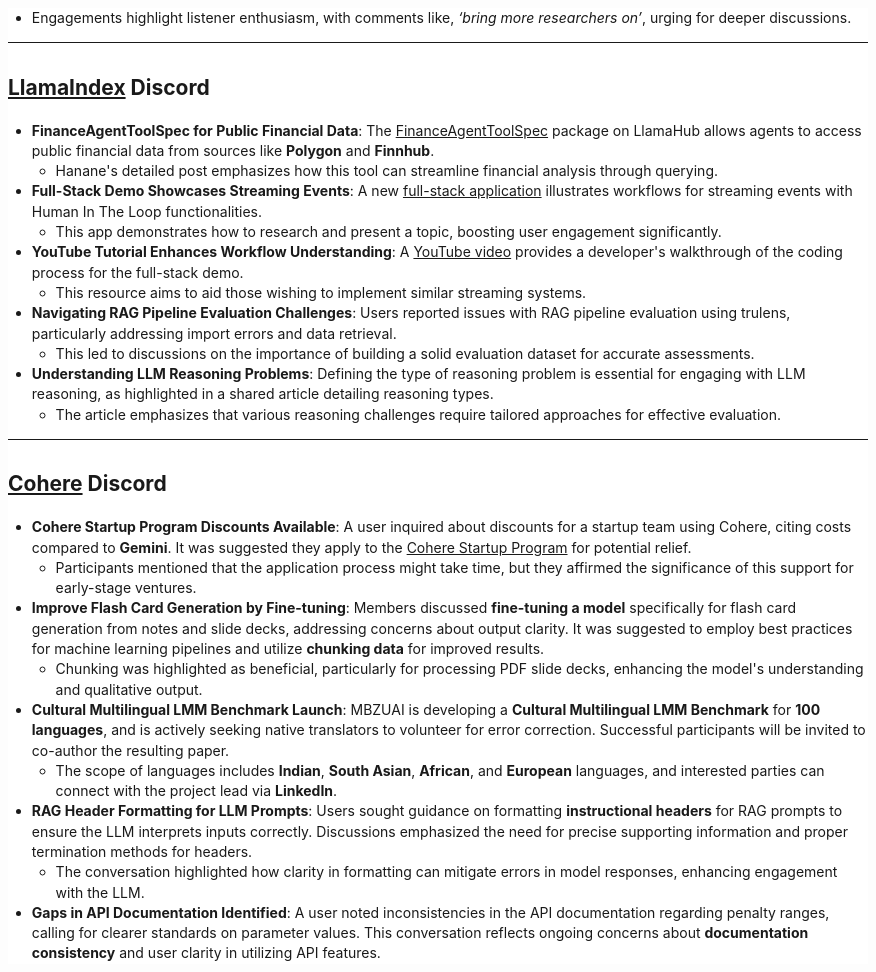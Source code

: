    - Engagements highlight listener enthusiasm, with comments like, *‘bring more researchers on’*, urging for deeper discussions.



---



## [LlamaIndex](https://discord.com/channels/1059199217496772688) Discord

- **FinanceAgentToolSpec for Public Financial Data**: The [FinanceAgentToolSpec](https://t.co/7bsEm4Er1m) package on LlamaHub allows agents to access public financial data from sources like **Polygon** and **Finnhub**.
   - Hanane's detailed post emphasizes how this tool can streamline financial analysis through querying.
- **Full-Stack Demo Showcases Streaming Events**: A new [full-stack application](https://t.co/HOajPyiqQb) illustrates workflows for streaming events with Human In The Loop functionalities.
   - This app demonstrates how to research and present a topic, boosting user engagement significantly.
- **YouTube Tutorial Enhances Workflow Understanding**: A [YouTube video](https://t.co/Nn5NVZopPz) provides a developer's walkthrough of the coding process for the full-stack demo.
   - This resource aims to aid those wishing to implement similar streaming systems.
- **Navigating RAG Pipeline Evaluation Challenges**: Users reported issues with RAG pipeline evaluation using trulens, particularly addressing import errors and data retrieval.
   - This led to discussions on the importance of building a solid evaluation dataset for accurate assessments.
- **Understanding LLM Reasoning Problems**: Defining the type of reasoning problem is essential for engaging with LLM reasoning, as highlighted in a shared article detailing reasoning types.
   - The article emphasizes that various reasoning challenges require tailored approaches for effective evaluation.



---



## [Cohere](https://discord.com/channels/954421988141711382) Discord

- **Cohere Startup Program Discounts Available**: A user inquired about discounts for a startup team using Cohere, citing costs compared to **Gemini**. It was suggested they apply to the [Cohere Startup Program](https://cohere.com/startup-program) for potential relief.
   - Participants mentioned that the application process might take time, but they affirmed the significance of this support for early-stage ventures.
- **Improve Flash Card Generation by Fine-tuning**: Members discussed **fine-tuning a model** specifically for flash card generation from notes and slide decks, addressing concerns about output clarity. It was suggested to employ best practices for machine learning pipelines and utilize **chunking data** for improved results.
   - Chunking was highlighted as beneficial, particularly for processing PDF slide decks, enhancing the model's understanding and qualitative output.
- **Cultural Multilingual LMM Benchmark Launch**: MBZUAI is developing a **Cultural Multilingual LMM Benchmark** for **100 languages**, and is actively seeking native translators to volunteer for error correction. Successful participants will be invited to co-author the resulting paper.
   - The scope of languages includes **Indian**, **South Asian**, **African**, and **European** languages, and interested parties can connect with the project lead via **LinkedIn**.
- **RAG Header Formatting for LLM Prompts**: Users sought guidance on formatting **instructional headers** for RAG prompts to ensure the LLM interprets inputs correctly. Discussions emphasized the need for precise supporting information and proper termination methods for headers.
   - The conversation highlighted how clarity in formatting can mitigate errors in model responses, enhancing engagement with the LLM.
- **Gaps in API Documentation Identified**: A user noted inconsistencies in the API documentation regarding penalty ranges, calling for clearer standards on parameter values. This conversation reflects ongoing concerns about **documentation consistency** and user clarity in utilizing API features.